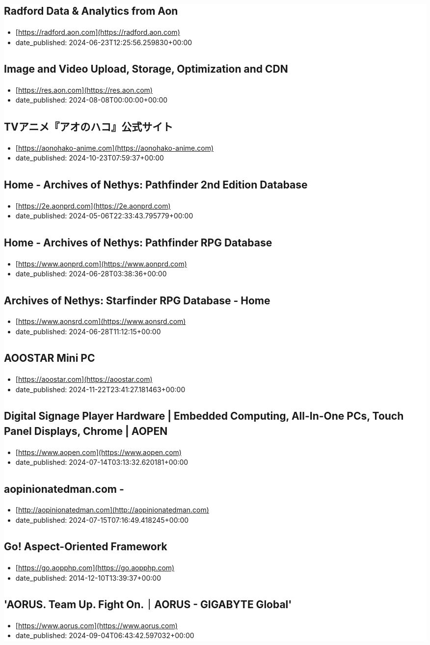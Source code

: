  ## Radford Data & Analytics from Aon
 - [https://radford.aon.com](https://radford.aon.com)
 - date_published: 2024-06-23T12:25:56.259830+00:00

 ## Image and Video Upload, Storage, Optimization and CDN
 - [https://res.aon.com](https://res.aon.com)
 - date_published: 2024-08-08T00:00:00+00:00

 ## TVアニメ『アオのハコ』公式サイト
 - [https://aonohako-anime.com](https://aonohako-anime.com)
 - date_published: 2024-10-23T07:59:37+00:00

 ## Home - Archives of Nethys: Pathfinder 2nd Edition Database
 - [https://2e.aonprd.com](https://2e.aonprd.com)
 - date_published: 2024-05-06T22:33:43.795779+00:00

 ## Home - Archives of Nethys: Pathfinder RPG Database
 - [https://www.aonprd.com](https://www.aonprd.com)
 - date_published: 2024-06-28T03:38:36+00:00

 ## Archives of Nethys: Starfinder RPG Database - Home
 - [https://www.aonsrd.com](https://www.aonsrd.com)
 - date_published: 2024-06-28T11:12:15+00:00

 ## AOOSTAR Mini PC
 - [https://aoostar.com](https://aoostar.com)
 - date_published: 2024-11-22T23:41:27.181463+00:00

 ## Digital Signage Player Hardware | Embedded Computing, All-In-One PCs, Touch Panel Displays, Chrome | AOPEN
 - [https://www.aopen.com](https://www.aopen.com)
 - date_published: 2024-07-14T03:13:32.620181+00:00

 ## aopinionatedman.com -
 - [http://aopinionatedman.com](http://aopinionatedman.com)
 - date_published: 2024-07-15T07:16:49.418245+00:00

 ## Go! Aspect-Oriented Framework
 - [https://go.aopphp.com](https://go.aopphp.com)
 - date_published: 2014-12-10T13:39:37+00:00

 ## 'AORUS. Team Up. Fight On.｜AORUS - GIGABYTE Global'
 - [https://www.aorus.com](https://www.aorus.com)
 - date_published: 2024-09-04T06:43:42.597032+00:00

